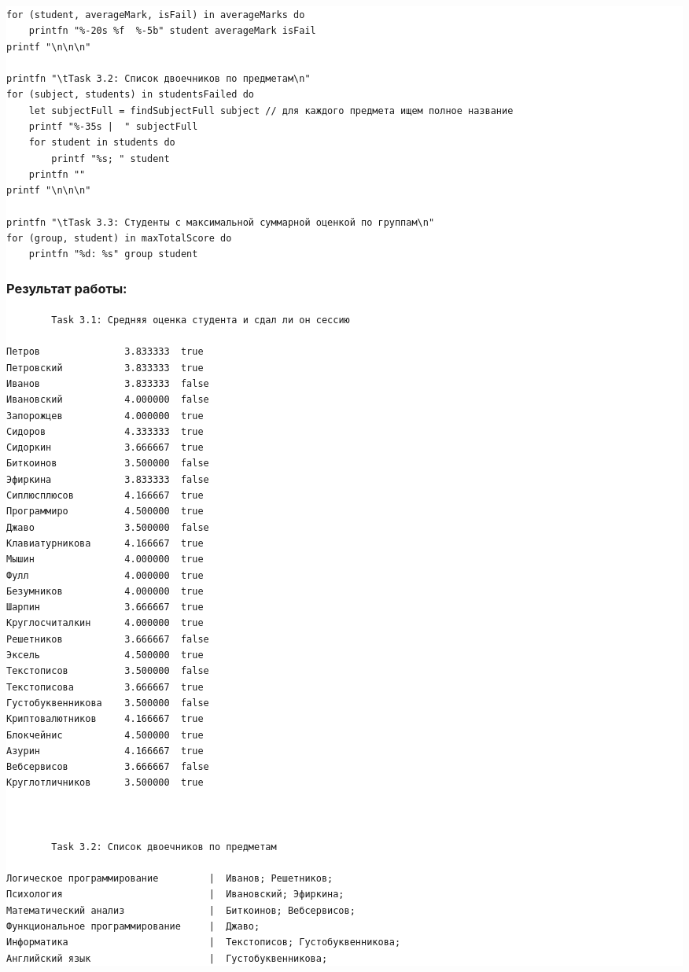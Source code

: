 ```(F#)
for (student, averageMark, isFail) in averageMarks do
    printfn "%-20s %f  %-5b" student averageMark isFail
printf "\n\n\n"

printfn "\tTask 3.2: Список двоечников по предметам\n"
for (subject, students) in studentsFailed do
    let subjectFull = findSubjectFull subject // для каждого предмета ищем полное название
    printf "%-35s |  " subjectFull
    for student in students do
        printf "%s; " student
    printfn ""
printf "\n\n\n"

printfn "\tTask 3.3: Студенты с максимальной суммарной оценкой по группам\n"
for (group, student) in maxTotalScore do
    printfn "%d: %s" group student
```

### Результат работы:

```
        Task 3.1: Средняя оценка студента и сдал ли он сессию

Петров               3.833333  true 
Петровский           3.833333  true 
Иванов               3.833333  false
Ивановский           4.000000  false
Запорожцев           4.000000  true 
Сидоров              4.333333  true 
Сидоркин             3.666667  true 
Биткоинов            3.500000  false
Эфиркина             3.833333  false
Сиплюсплюсов         4.166667  true 
Программиро          4.500000  true 
Джаво                3.500000  false
Клавиатурникова      4.166667  true 
Мышин                4.000000  true 
Фулл                 4.000000  true 
Безумников           4.000000  true 
Шарпин               3.666667  true 
Круглосчиталкин      4.000000  true 
Решетников           3.666667  false
Эксель               4.500000  true 
Текстописов          3.500000  false
Текстописова         3.666667  true 
Густобуквенникова    3.500000  false
Криптовалютников     4.166667  true 
Блокчейнис           4.500000  true 
Азурин               4.166667  true 
Вебсервисов          3.666667  false
Круглотличников      3.500000  true 



        Task 3.2: Список двоечников по предметам

Логическое программирование         |  Иванов; Решетников;
Психология                          |  Ивановский; Эфиркина;
Математический анализ               |  Биткоинов; Вебсервисов;
Функциональное программирование     |  Джаво;
Информатика                         |  Текстописов; Густобуквенникова;
Английский язык                     |  Густобуквенникова;

```
